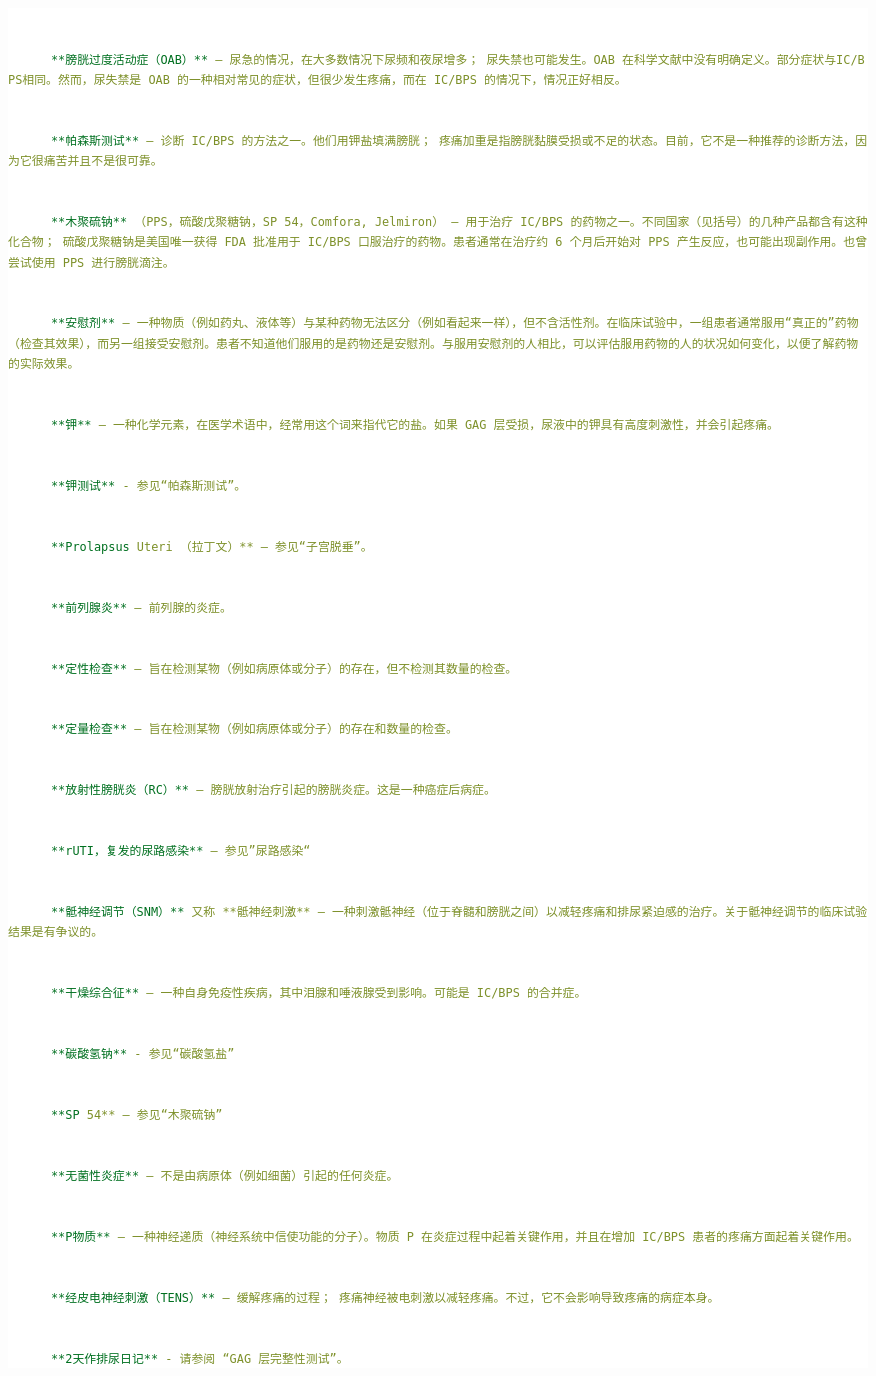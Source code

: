 ```yaml


      **膀胱过度活动症（OAB）** – 尿急的情况，在大多数情况下尿频和夜尿增多； 尿失禁也可能发生。OAB 在科学文献中没有明确定义。部分症状与IC/BPS相同。然而，尿失禁是 OAB 的一种相对常见的症状，但很少发生疼痛，而在 IC/BPS 的情况下，情况正好相反。


      **帕森斯测试** – 诊断 IC/BPS 的方法之一。他们用钾盐填满膀胱； 疼痛加重是指膀胱黏膜受损或不足的状态。目前，它不是一种推荐的诊断方法，因为它很痛苦并且不是很可靠。


      **木聚硫钠** （PPS，硫酸戊聚糖钠，SP 54，Comfora, Jelmiron） – 用于治疗 IC/BPS 的药物之一。不同国家（见括号）的几种产品都含有这种化合物； 硫酸戊聚糖钠是美国唯一获得 FDA 批准用于 IC/BPS 口服治疗的药物。患者通常在治疗约 6 个月后开始对 PPS 产生反应，也可能出现副作用。也曾尝试使用 PPS 进行膀胱滴注。


      **安慰剂** – 一种物质（例如药丸、液体等）与某种药物无法区分（例如看起来一样），但不含活性剂。在临床试验中，一组患者通常服用“真正的”药物（检查其效果），而另一组接受安慰剂。患者不知道他们服用的是药物还是安慰剂。与服用安慰剂的人相比，可以评估服用药物的人的状况如何变化，以便了解药物的实际效果。


      **钾** – 一种化学元素，在医学术语中，经常用这个词来指代它的盐。如果 GAG 层受损，尿液中的钾具有高度刺激性，并会引起疼痛。


      **钾测试** - 参见“帕森斯测试”。


      **Prolapsus Uteri （拉丁文）** – 参见“子宫脱垂”。


      **前列腺炎** – 前列腺的炎症。


      **定性检查** – 旨在检测某物（例如病原体或分子）的存在，但不检测其数量的检查。


      **定量检查** – 旨在检测某物（例如病原体或分子）的存在和数量的检查。


      **放射性膀胱炎（RC）** – 膀胱放射治疗引起的膀胱炎症。这是一种癌症后病症。


      **rUTI，复发的尿路感染** – 参见”尿路感染“  


      **骶神经调节（SNM）** 又称 **骶神经刺激** – 一种刺激骶神经（位于脊髓和膀胱之间）以减轻疼痛和排尿紧迫感的治疗。关于骶神经调节的临床试验结果是有争议的。


      **干燥综合征** – 一种自身免疫性疾病，其中泪腺和唾液腺受到影响。可能是 IC/BPS 的合并症。


      **碳酸氢钠** - 参见“碳酸氢盐”


      **SP 54** – 参见“木聚硫钠”


      **无菌性炎症** – 不是由病原体（例如细菌）引起的任何炎症。


      **P物质** – 一种神经递质（神经系统中信使功能的分子）。物质 P 在炎症过程中起着关键作用，并且在增加 IC/BPS 患者的疼痛方面起着关键作用。


      **经皮电神经刺激（TENS）** – 缓解疼痛的过程； 疼痛神经被电刺激以减轻疼痛。不过，它不会影响导致疼痛的病症本身。


      **2天作排尿日记** - 请参阅 “GAG 层完整性测试”。
```